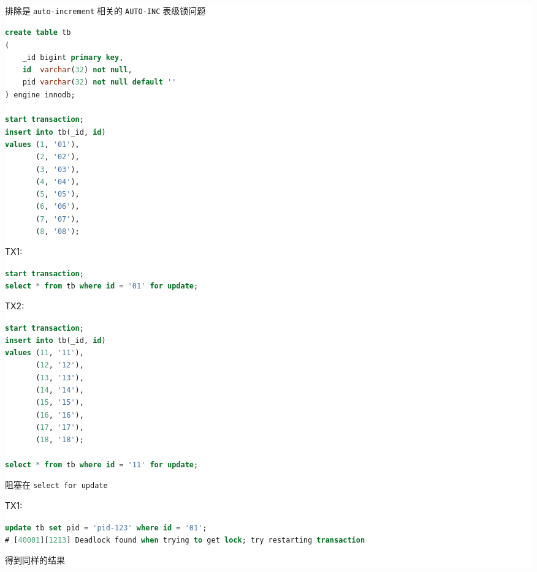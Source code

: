 
排除是 `auto-increment` 相关的 `AUTO-INC` 表级锁问题

```sql
create table tb  
(  
    _id bigint primary key,  
    id  varchar(32) not null,  
    pid varchar(32) not null default ''  
) engine innodb;

start transaction;  
insert into tb(_id, id)  
values (1, '01'),  
       (2, '02'),  
       (3, '03'),  
       (4, '04'),  
       (5, '05'),  
       (6, '06'),  
       (7, '07'),  
       (8, '08');
```

TX1:

```sql
start transaction;  
select * from tb where id = '01' for update;  
```

TX2:

```sql
start transaction;  
insert into tb(_id, id)  
values (11, '11'),  
       (12, '12'),  
       (13, '13'),  
       (14, '14'),  
       (15, '15'),  
       (16, '16'),  
       (17, '17'),  
       (18, '18');  
  
select * from tb where id = '11' for update;
```

阻塞在 `select for update`

TX1: 

```sql
update tb set pid = 'pid-123' where id = '01';
# [40001][1213] Deadlock found when trying to get lock; try restarting transaction
```

得到同样的结果
